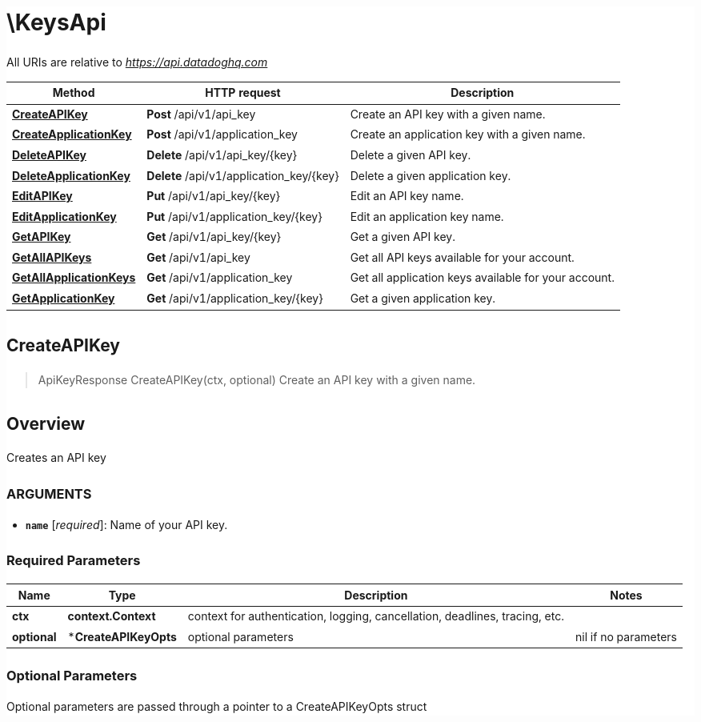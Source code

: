 # \KeysApi

All URIs are relative to *https://api.datadoghq.com*

Method | HTTP request | Description
------------- | ------------- | -------------
[**CreateAPIKey**](KeysApi.md#CreateAPIKey) | **Post** /api/v1/api_key | Create an API key with a given name.
[**CreateApplicationKey**](KeysApi.md#CreateApplicationKey) | **Post** /api/v1/application_key | Create an application key with a given name.
[**DeleteAPIKey**](KeysApi.md#DeleteAPIKey) | **Delete** /api/v1/api_key/{key} | Delete a given API key.
[**DeleteApplicationKey**](KeysApi.md#DeleteApplicationKey) | **Delete** /api/v1/application_key/{key} | Delete a given application key.
[**EditAPIKey**](KeysApi.md#EditAPIKey) | **Put** /api/v1/api_key/{key} | Edit an API key name.
[**EditApplicationKey**](KeysApi.md#EditApplicationKey) | **Put** /api/v1/application_key/{key} | Edit an application key name.
[**GetAPIKey**](KeysApi.md#GetAPIKey) | **Get** /api/v1/api_key/{key} | Get a given API key.
[**GetAllAPIKeys**](KeysApi.md#GetAllAPIKeys) | **Get** /api/v1/api_key | Get all API keys available for your account.
[**GetAllApplicationKeys**](KeysApi.md#GetAllApplicationKeys) | **Get** /api/v1/application_key | Get all application keys available for your account.
[**GetApplicationKey**](KeysApi.md#GetApplicationKey) | **Get** /api/v1/application_key/{key} | Get a given application key.



## CreateAPIKey

> ApiKeyResponse CreateAPIKey(ctx, optional)
Create an API key with a given name.

## Overview
Creates an API key
### ARGUMENTS
* **`name`** [*required*]: Name of your API key.

### Required Parameters


Name | Type | Description  | Notes
------------- | ------------- | ------------- | -------------
**ctx** | **context.Context** | context for authentication, logging, cancellation, deadlines, tracing, etc.
 **optional** | ***CreateAPIKeyOpts** | optional parameters | nil if no parameters

### Optional Parameters

Optional parameters are passed through a pointer to a CreateAPIKeyOpts struct

